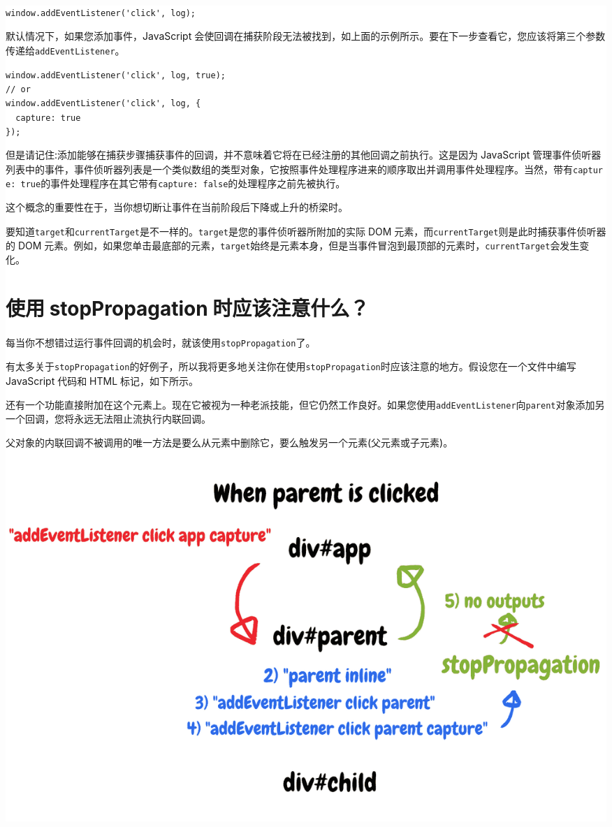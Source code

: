 ```
window.addEventListener('click', log);
```

默认情况下，如果您添加事件，JavaScript 会使回调在捕获阶段无法被找到，如上面的示例所示。要在下一步查看它，您应该将第三个参数传递给`addEventListener`。

```
window.addEventListener('click', log, true);
// or
window.addEventListener('click', log, {
  capture: true
});
```

但是请记住:添加能够在捕获步骤捕获事件的回调，并不意味着它将在已经注册的其他回调之前执行。这是因为 JavaScript 管理事件侦听器列表中的事件，事件侦听器列表是一个类似数组的类型对象，它按照事件处理程序进来的顺序取出并调用事件处理程序。当然，带有`capture: true`的事件处理程序在其它带有`capture: false`的处理程序之前先被执行。

这个概念的重要性在于，当你想切断让事件在当前阶段后下降或上升的桥梁时。

要知道`target`和`currentTarget`是不一样的。`target`是您的事件侦听器所附加的实际 DOM 元素，而`currentTarget`则是此时捕获事件侦听器的 DOM 元素。例如，如果您单击最底部的元素，`target`始终是元素本身，但是当事件冒泡到最顶部的元素时，`currentTarget`会发生变化。

# 使用 stopPropagation 时应该注意什么？

每当你不想错过运行事件回调的机会时，就该使用`stopPropagation`了。

有太多关于`stopPropagation`的好例子，所以我将更多地关注你在使用`stopPropagation`时应该注意的地方。假设您在一个文件中编写 JavaScript 代码和 HTML 标记，如下所示。

还有一个功能直接附加在这个元素上。现在它被视为一种老派技能，但它仍然工作良好。如果您使用`addEventListener`向`parent`对象添加另一个回调，您将永远无法阻止流执行内联回调。

父对象的内联回调不被调用的唯一方法是要么从元素中删除它，要么触发另一个元素(父元素或子元素)。

![](img/d792c5fb5cc90aca381ee056d26b28eb.png)
